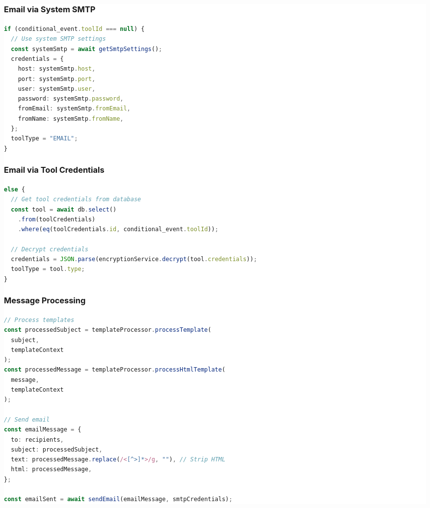 ### Email via System SMTP

```typescript
if (conditional_event.toolId === null) {
  // Use system SMTP settings
  const systemSmtp = await getSmtpSettings();
  credentials = {
    host: systemSmtp.host,
    port: systemSmtp.port,
    user: systemSmtp.user, 
    password: systemSmtp.password,
    fromEmail: systemSmtp.fromEmail,
    fromName: systemSmtp.fromName,
  };
  toolType = "EMAIL";
}
```

### Email via Tool Credentials

```typescript
else {
  // Get tool credentials from database
  const tool = await db.select()
    .from(toolCredentials)
    .where(eq(toolCredentials.id, conditional_event.toolId));
    
  // Decrypt credentials
  credentials = JSON.parse(encryptionService.decrypt(tool.credentials));
  toolType = tool.type;
}
```

### Message Processing

```typescript
// Process templates
const processedSubject = templateProcessor.processTemplate(
  subject, 
  templateContext
);
const processedMessage = templateProcessor.processHtmlTemplate(
  message,
  templateContext  
);

// Send email
const emailMessage = {
  to: recipients,
  subject: processedSubject,
  text: processedMessage.replace(/<[^>]*>/g, ""), // Strip HTML
  html: processedMessage,
};

const emailSent = await sendEmail(emailMessage, smtpCredentials);
```
